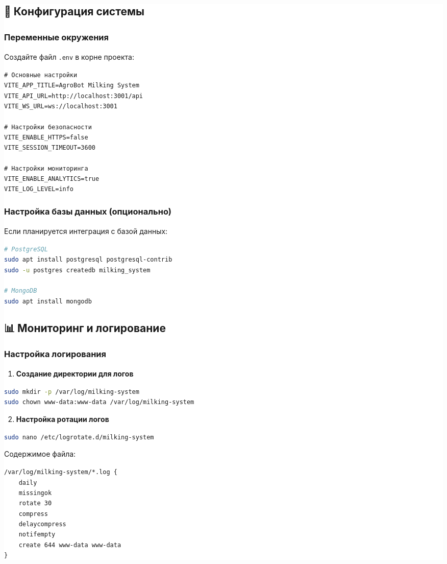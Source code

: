 ## 🔧 Конфигурация системы

### Переменные окружения

Создайте файл `.env` в корне проекта:

```env
# Основные настройки
VITE_APP_TITLE=AgroBot Milking System
VITE_API_URL=http://localhost:3001/api
VITE_WS_URL=ws://localhost:3001

# Настройки безопасности
VITE_ENABLE_HTTPS=false
VITE_SESSION_TIMEOUT=3600

# Настройки мониторинга
VITE_ENABLE_ANALYTICS=true
VITE_LOG_LEVEL=info
```

### Настройка базы данных (опционально)

Если планируется интеграция с базой данных:

```bash
# PostgreSQL
sudo apt install postgresql postgresql-contrib
sudo -u postgres createdb milking_system

# MongoDB
sudo apt install mongodb
```

## 📊 Мониторинг и логирование

### Настройка логирования

1. **Создание директории для логов**
```bash
sudo mkdir -p /var/log/milking-system
sudo chown www-data:www-data /var/log/milking-system
```

2. **Настройка ротации логов**
```bash
sudo nano /etc/logrotate.d/milking-system
```

Содержимое файла:
```
/var/log/milking-system/*.log {
    daily
    missingok
    rotate 30
    compress
    delaycompress
    notifempty
    create 644 www-data www-data
}
```
